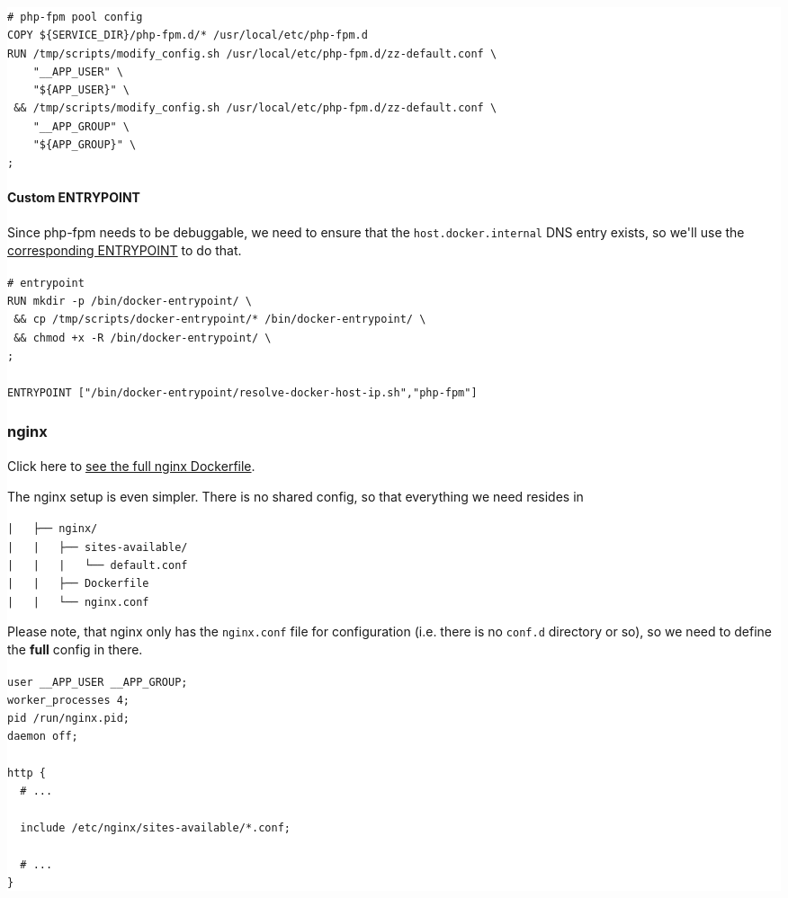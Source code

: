````
# php-fpm pool config
COPY ${SERVICE_DIR}/php-fpm.d/* /usr/local/etc/php-fpm.d
RUN /tmp/scripts/modify_config.sh /usr/local/etc/php-fpm.d/zz-default.conf \
    "__APP_USER" \
    "${APP_USER}" \
 && /tmp/scripts/modify_config.sh /usr/local/etc/php-fpm.d/zz-default.conf \
    "__APP_GROUP" \
    "${APP_GROUP}" \
;
````

#### <a id="custom-entrypoint"></a>Custom ENTRYPOINT
Since php-fpm needs to be debuggable, we need to ensure that the `host.docker.internal` DNS entry exists,
so we'll use the [corresponding ENTRYPOINT](#providing-host-docker-internal-for-linux-host-systems) to do that.

````
# entrypoint
RUN mkdir -p /bin/docker-entrypoint/ \
 && cp /tmp/scripts/docker-entrypoint/* /bin/docker-entrypoint/ \
 && chmod +x -R /bin/docker-entrypoint/ \
;

ENTRYPOINT ["/bin/docker-entrypoint/resolve-docker-host-ip.sh","php-fpm"]
````

### <a id="nginx"></a>nginx
Click here to [see the full nginx Dockerfile](https://github.com/paslandau/docker-php-tutorial/blob/part_3_structuring-the-docker-setup-for-php-projects/.docker/nginx/Dockerfile).

The nginx setup is even simpler. There is no shared config, so that everything we need resides in
````
|   ├── nginx/
|   |   ├── sites-available/
|   |   |   └── default.conf
|   |   ├── Dockerfile
|   |   └── nginx.conf
````

Please note, that nginx only has the `nginx.conf` file for configuration (i.e. there is no `conf.d` directory or so),
so we need to define the **full** config in there. 

````
user __APP_USER __APP_GROUP;
worker_processes 4;
pid /run/nginx.pid;
daemon off;

http {
  # ...
  
  include /etc/nginx/sites-available/*.conf;
  
  # ...
}
````
